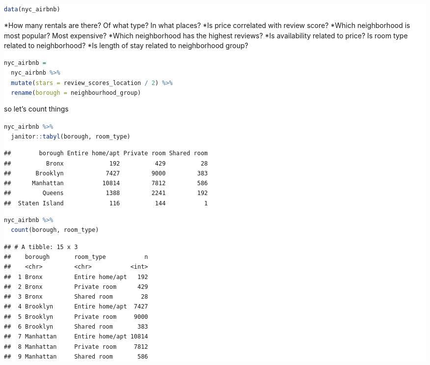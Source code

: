 ``` r
data(nyc_airbnb)
```

*How many rentals are there? Of what type? In what places? *Is price
correlated with review score? *Which neighborhood is most popular? Most
expensive? *Which neighborhood has the highest reviews? *Is availability
related to price? Is room type related to neighborhood? *Is length of
stay related to neighborhood group?

``` r
nyc_airbnb = 
  nyc_airbnb %>% 
  mutate(stars = review_scores_location / 2) %>% 
  rename(borough = neighbourhood_group)
```

so let’s count things

``` r
nyc_airbnb %>% 
  janitor::tabyl(borough, room_type)
```

    ##        borough Entire home/apt Private room Shared room
    ##          Bronx             192          429          28
    ##       Brooklyn            7427         9000         383
    ##      Manhattan           10814         7812         586
    ##         Queens            1388         2241         192
    ##  Staten Island             116          144           1

``` r
nyc_airbnb %>% 
  count(borough, room_type)
```

    ## # A tibble: 15 x 3
    ##    borough       room_type           n
    ##    <chr>         <chr>           <int>
    ##  1 Bronx         Entire home/apt   192
    ##  2 Bronx         Private room      429
    ##  3 Bronx         Shared room        28
    ##  4 Brooklyn      Entire home/apt  7427
    ##  5 Brooklyn      Private room     9000
    ##  6 Brooklyn      Shared room       383
    ##  7 Manhattan     Entire home/apt 10814
    ##  8 Manhattan     Private room     7812
    ##  9 Manhattan     Shared room       586